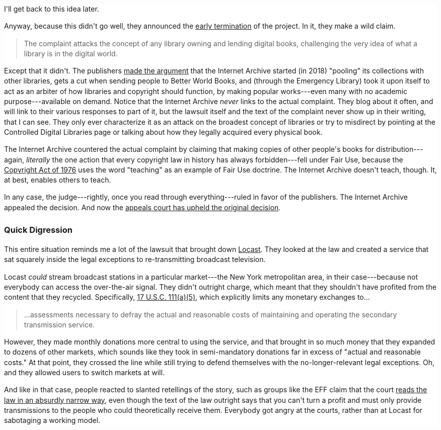 I'll get back to this idea later.

Anyway, because this didn't go well, they announced the [early termination](https://blog.archive.org/2020/06/10/temporary-national-emergency-library-to-close-2-weeks-early-returning-to-traditional-controlled-digital-lending/) of the project.  In it, they make a wild claim.

 > The complaint attacks the concept of any library owning and lending digital books, challenging the very idea of what a library is in the digital world.

Except that it didn't.  The publishers [made the argument](https://www.documentcloud.org/documents/23723923-hachette-v-internet-archive-ruling) that the Internet Archive started (in 2018) "pooling" its collections with other libraries, gets a cut when sending people to Better World Books, and (through the Emergency Library) took it upon itself to act as an arbiter of how libraries and copyright should function, by making popular works---even many with no academic purpose---available on demand.  Notice that the Internet Archive *never* links to the actual complaint.  They blog about it often, and will link to their various responses to part of it, but the lawsuit itself and the text of the complaint never show up in their writing, that I can see.  They only ever characterize it as an attack on the broadest concept of libraries or try to misdirect by pointing at the Controlled Digital Libraries page or talking about how they legally acquired every physical book.

The Internet Archive countered the actual complaint by claiming that making copies of other people's books for distribution---again, *literally* the one action that every copyright law in history has always forbidden---fell under Fair Use, because the [Copyright Act of 1976](https://en.wikipedia.org/wiki/Copyright_Act_of_1976) uses the word "teaching" as an example of Fair Use doctrine.  The Internet Archive doesn't teach, though.  It, at best, enables others to teach.

In any case, the judge---rightly, once you read through everything---ruled in favor of the publishers.  The Internet Archive appealed the decision.  And now the [appeals court has upheld the original decision](https://cdn.arstechnica.net/wp-content/uploads/2024/09/Hachette-v-Internet-Archive-Second-Circuit-Appeals-Court-Decision-9-4-2024.pdf).

### Quick Digression

This entire situation reminds me a lot of the lawsuit that brought down [Locast](https://en.wikipedia.org/wiki/Locast).  They looked at the law and created a service that sat squarely inside the legal exceptions to re-transmitting broadcast television.

Locast *could* stream broadcast stations in a particular market---the New York metropolitan area, in their case---because not everybody can access the over-the-air signal.  They didn't outright charge, which meant that they shouldn't have profited from the content that they recycled.  Specifically, [17 U.S.C. 111(a)(5)](https://www.law.cornell.edu/uscode/text/17/111), which explicitly limits any monetary exchanges to...

 > ...assessments necessary to defray the actual and reasonable costs of maintaining and operating the secondary transmission service.

However, they made monthly donations more central to using the service, and that brought in so much money that they expanded to dozens of other markets, which sounds like they took in semi-mandatory donations far in excess of "actual and reasonable costs."  At that point, they crossed the line while still trying to defend themselves with the no-longer-relevant legal exceptions.  Oh, and they allowed users to switch markets at will.

And like in that case, people reacted to slanted retellings of the story, such as groups like the EFF claim that the court [reads the law in an absurdly narrow way](https://www.eff.org/deeplinks/2021/09/court-ruling-against-locast-gets-law-wrong-lets-giant-broadcast-networks-control), even though the text of the law outright says that you can't turn a profit and must only provide transmissions to the people who could theoretically receive them.  Everybody got angry at the courts, rather than at Locast for sabotaging a working model.
